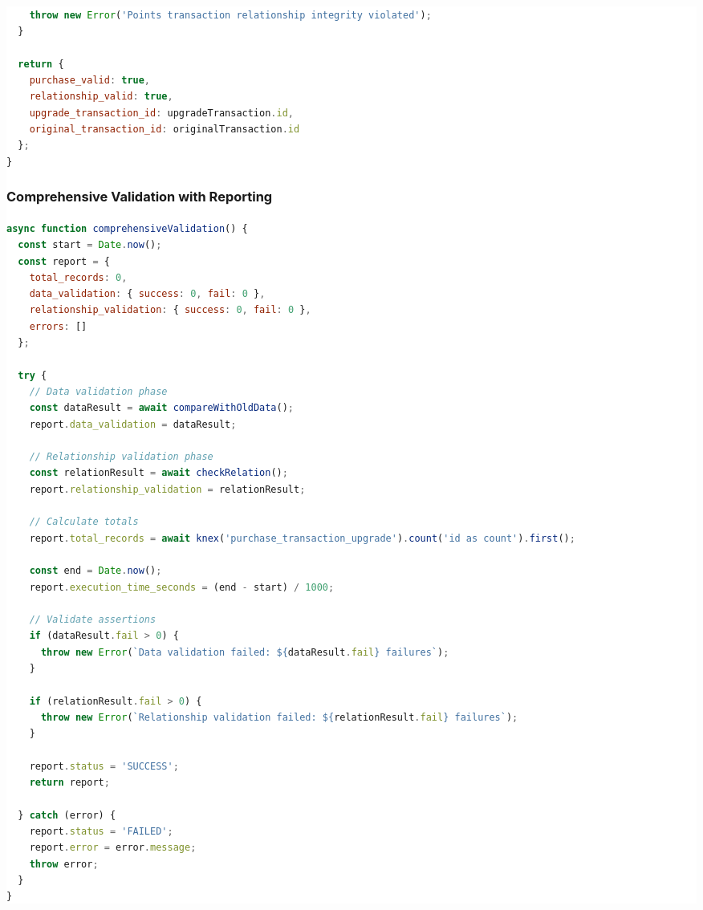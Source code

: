 ```javascript
    throw new Error('Points transaction relationship integrity violated');
  }
  
  return {
    purchase_valid: true,
    relationship_valid: true,
    upgrade_transaction_id: upgradeTransaction.id,
    original_transaction_id: originalTransaction.id
  };
}
```

### Comprehensive Validation with Reporting
```javascript
async function comprehensiveValidation() {
  const start = Date.now();
  const report = {
    total_records: 0,
    data_validation: { success: 0, fail: 0 },
    relationship_validation: { success: 0, fail: 0 },
    errors: []
  };
  
  try {
    // Data validation phase
    const dataResult = await compareWithOldData();
    report.data_validation = dataResult;
    
    // Relationship validation phase
    const relationResult = await checkRelation();
    report.relationship_validation = relationResult;
    
    // Calculate totals
    report.total_records = await knex('purchase_transaction_upgrade').count('id as count').first();
    
    const end = Date.now();
    report.execution_time_seconds = (end - start) / 1000;
    
    // Validate assertions
    if (dataResult.fail > 0) {
      throw new Error(`Data validation failed: ${dataResult.fail} failures`);
    }
    
    if (relationResult.fail > 0) {
      throw new Error(`Relationship validation failed: ${relationResult.fail} failures`);
    }
    
    report.status = 'SUCCESS';
    return report;
    
  } catch (error) {
    report.status = 'FAILED';
    report.error = error.message;
    throw error;
  }
}
```
